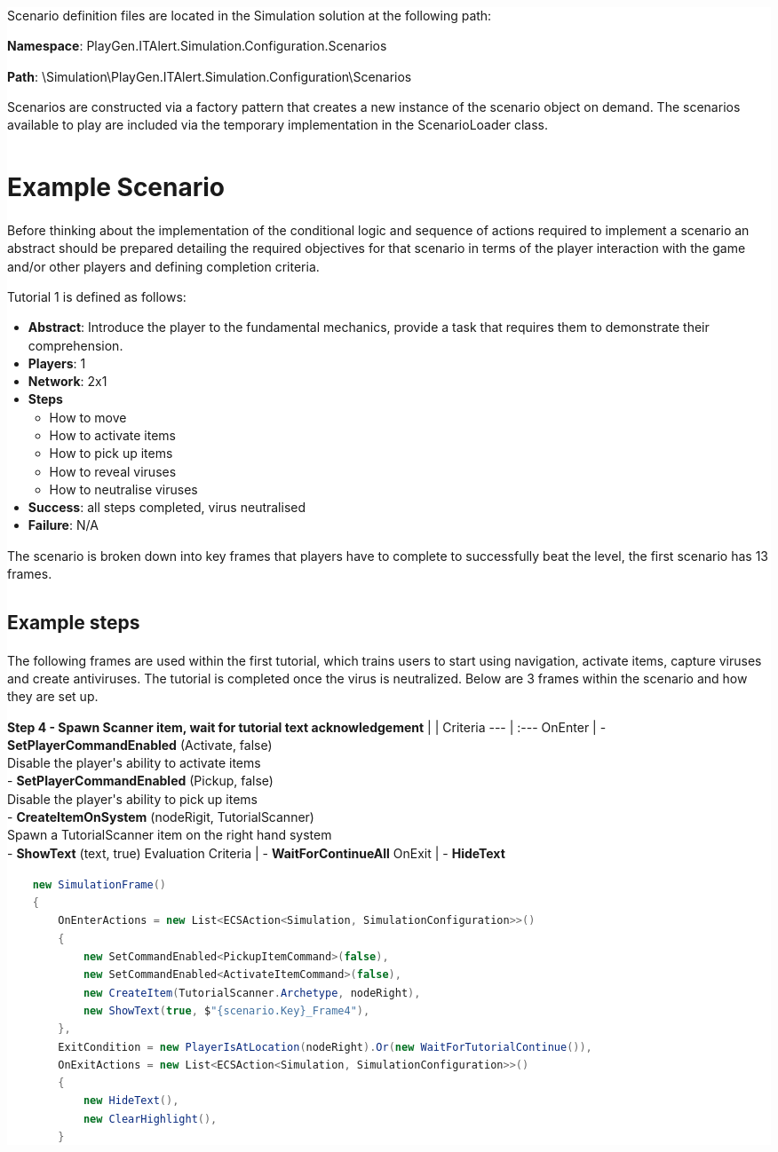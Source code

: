 Scenario definition files are located in the Simulation solution at the following path:

**Namespace**:	PlayGen.ITAlert.Simulation.Configuration.Scenarios

**Path**:		\Simulation\PlayGen.ITAlert.Simulation.Configuration\Scenarios

Scenarios are constructed via a factory pattern that creates a new instance of the scenario object on demand. The scenarios available to play are included via the temporary implementation in the ScenarioLoader class.

# Example Scenario
Before thinking about the implementation of the conditional logic and sequence of actions required to implement a scenario an abstract should be prepared detailing the required objectives for that scenario in terms of the player interaction with the game and/or other players and defining completion criteria.

Tutorial 1 is defined as follows:
- **Abstract**: Introduce the player to the fundamental mechanics, provide a task that requires them to demonstrate their comprehension.
- **Players**: 1
- **Network**: 2x1
- **Steps**
    - How to move
    - How to activate items
    - How to pick up items
    - How to reveal viruses
    - How to neutralise viruses
- **Success**: all steps completed, virus neutralised
- **Failure**: N/A

The scenario is broken down into key frames that players have to complete to successfully beat the level, the first scenario has 13 frames.

## Example steps
The following frames are used within the first tutorial, which trains users to start using navigation, activate items, capture viruses and create antiviruses. The tutorial is completed once the virus is neutralized. Below are 3 frames within the scenario and how they are set up.

**Step 4 - Spawn Scanner item, wait for tutorial text acknowledgement**
|  | Criteria
--- | :---
OnEnter | - **SetPlayerCommandEnabled** (Activate, false)<br>Disable the player's ability to activate items<br>- **SetPlayerCommandEnabled** (Pickup, false)<br>Disable the player's ability to pick up items<br>- **CreateItemOnSystem** (nodeRigit, TutorialScanner)<br>Spawn a TutorialScanner item on the right hand system<br>- **ShowText** (text, true)
Evaluation Criteria | - **WaitForContinueAll**
OnExit | - **HideText**

``` c#
    new SimulationFrame()
    {
        OnEnterActions = new List<ECSAction<Simulation, SimulationConfiguration>>()
        {
            new SetCommandEnabled<PickupItemCommand>(false),	
            new SetCommandEnabled<ActivateItemCommand>(false),
            new CreateItem(TutorialScanner.Archetype, nodeRight),
            new ShowText(true, $"{scenario.Key}_Frame4"),
        },
        ExitCondition = new PlayerIsAtLocation(nodeRight).Or(new WaitForTutorialContinue()),
        OnExitActions = new List<ECSAction<Simulation, SimulationConfiguration>>()
        {
            new HideText(),
            new ClearHighlight(),
        }
```